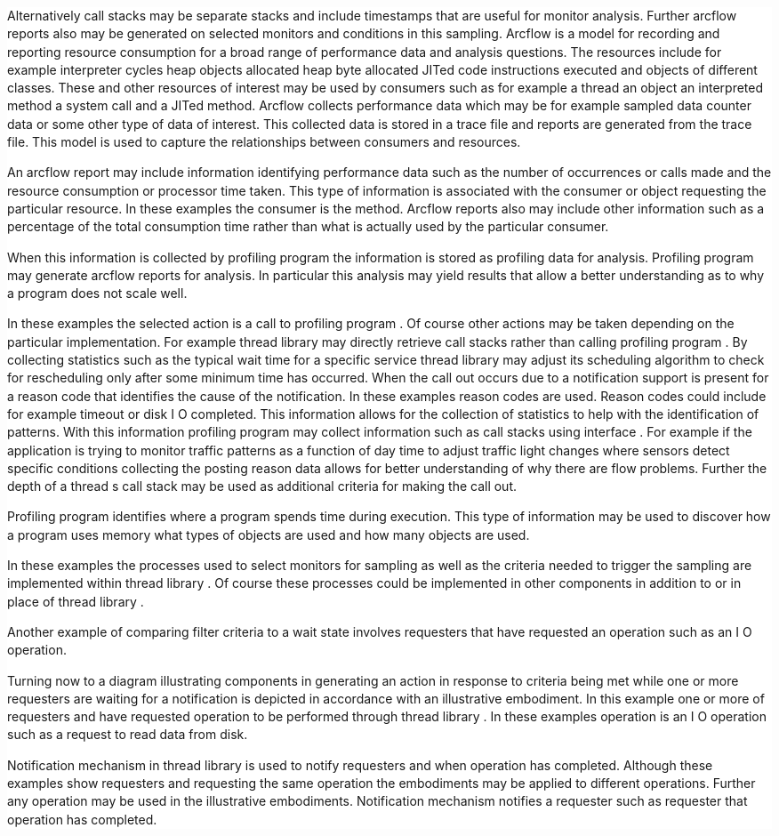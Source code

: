 Alternatively call stacks may be separate stacks and include timestamps that are useful for monitor analysis. Further arcflow reports also may be generated on selected monitors and conditions in this sampling. Arcflow is a model for recording and reporting resource consumption for a broad range of performance data and analysis questions. The resources include for example interpreter cycles heap objects allocated heap byte allocated JITed code instructions executed and objects of different classes. These and other resources of interest may be used by consumers such as for example a thread an object an interpreted method a system call and a JITed method. Arcflow collects performance data which may be for example sampled data counter data or some other type of data of interest. This collected data is stored in a trace file and reports are generated from the trace file. This model is used to capture the relationships between consumers and resources.

An arcflow report may include information identifying performance data such as the number of occurrences or calls made and the resource consumption or processor time taken. This type of information is associated with the consumer or object requesting the particular resource. In these examples the consumer is the method. Arcflow reports also may include other information such as a percentage of the total consumption time rather than what is actually used by the particular consumer.

When this information is collected by profiling program the information is stored as profiling data for analysis. Profiling program may generate arcflow reports for analysis. In particular this analysis may yield results that allow a better understanding as to why a program does not scale well.

In these examples the selected action is a call to profiling program . Of course other actions may be taken depending on the particular implementation. For example thread library may directly retrieve call stacks rather than calling profiling program . By collecting statistics such as the typical wait time for a specific service thread library may adjust its scheduling algorithm to check for rescheduling only after some minimum time has occurred. When the call out occurs due to a notification support is present for a reason code that identifies the cause of the notification. In these examples reason codes are used. Reason codes could include for example timeout or disk I O completed. This information allows for the collection of statistics to help with the identification of patterns. With this information profiling program may collect information such as call stacks using interface . For example if the application is trying to monitor traffic patterns as a function of day time to adjust traffic light changes where sensors detect specific conditions collecting the posting reason data allows for better understanding of why there are flow problems. Further the depth of a thread s call stack may be used as additional criteria for making the call out.

Profiling program identifies where a program spends time during execution. This type of information may be used to discover how a program uses memory what types of objects are used and how many objects are used.

In these examples the processes used to select monitors for sampling as well as the criteria needed to trigger the sampling are implemented within thread library . Of course these processes could be implemented in other components in addition to or in place of thread library .

Another example of comparing filter criteria to a wait state involves requesters that have requested an operation such as an I O operation.

Turning now to a diagram illustrating components in generating an action in response to criteria being met while one or more requesters are waiting for a notification is depicted in accordance with an illustrative embodiment. In this example one or more of requesters and have requested operation to be performed through thread library . In these examples operation is an I O operation such as a request to read data from disk.

Notification mechanism in thread library is used to notify requesters and when operation has completed. Although these examples show requesters and requesting the same operation the embodiments may be applied to different operations. Further any operation may be used in the illustrative embodiments. Notification mechanism notifies a requester such as requester that operation has completed.
